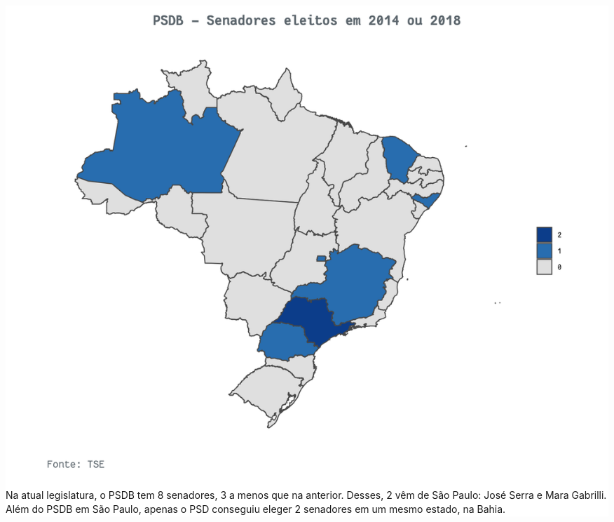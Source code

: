 <p><img src="/assets/post_images/psdb_files/figure-html/unnamed-chunk-13-1.png" width="864" /></p>
<p>Na atual legislatura, o PSDB tem 8 senadores, 3 a menos que na anterior. Desses, 2 vêm de São Paulo: José Serra e Mara Gabrilli. Além do PSDB em São Paulo, apenas o PSD conseguiu eleger 2 senadores em um mesmo estado, na Bahia.</p>